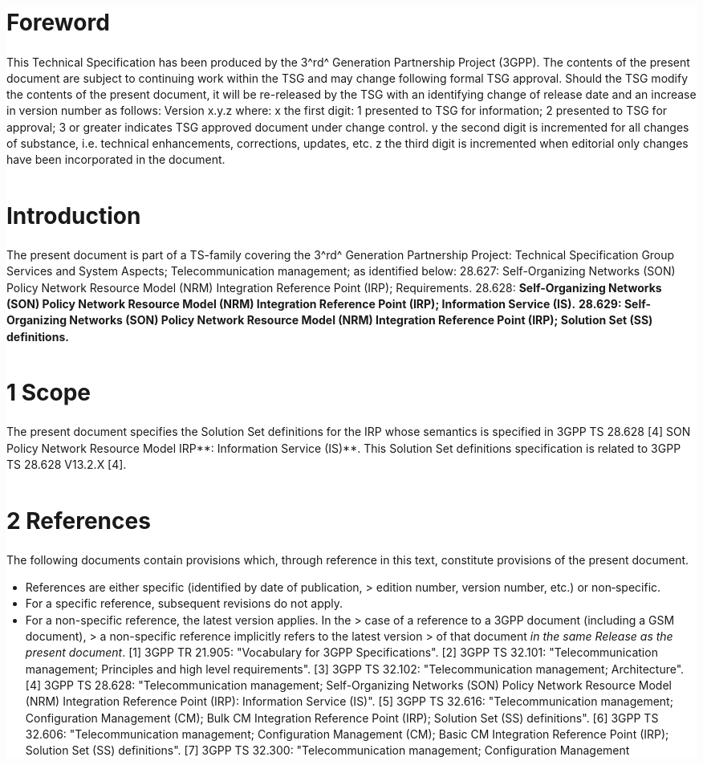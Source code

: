 # Foreword
This Technical Specification has been produced by the 3^rd^ Generation
Partnership Project (3GPP).
The contents of the present document are subject to continuing work within the
TSG and may change following formal TSG approval. Should the TSG modify the
contents of the present document, it will be re-released by the TSG with an
identifying change of release date and an increase in version number as
follows:
Version x.y.z
where:
x the first digit:
1 presented to TSG for information;
2 presented to TSG for approval;
3 or greater indicates TSG approved document under change control.
y the second digit is incremented for all changes of substance, i.e. technical
enhancements, corrections, updates, etc.
z the third digit is incremented when editorial only changes have been
incorporated in the document.
# Introduction
The present document is part of a TS-family covering the 3^rd^ Generation
Partnership Project: Technical Specification Group Services and System
Aspects; Telecommunication management; as identified below:
28.627: Self-Organizing Networks (SON) Policy Network Resource Model (NRM)
Integration Reference Point (IRP); Requirements.
28.628: **Self-Organizing Networks (SON) Policy Network Resource Model (NRM)
Integration Reference Point (IRP); Information Service (IS).**
**28.629: Self-Organizing Networks (SON) Policy Network Resource Model (NRM)
Integration Reference Point (IRP); Solution Set (SS) definitions.**
# 1 Scope
The present document specifies the Solution Set definitions for the IRP whose
semantics is specified in 3GPP TS 28.628 [4] SON Policy Network Resource Model
IRP**: Information Service (IS)**.
This Solution Set definitions specification is related to 3GPP TS 28.628
V13.2.X [4].
# 2 References
The following documents contain provisions which, through reference in this
text, constitute provisions of the present document.
  * References are either specific (identified by date of publication, > edition number, version number, etc.) or non‑specific.
  * For a specific reference, subsequent revisions do not apply.
  * For a non-specific reference, the latest version applies. In the > case of a reference to a 3GPP document (including a GSM document), > a non-specific reference implicitly refers to the latest version > of that document _in the same Release as the present document_.
[1] 3GPP TR 21.905: \"Vocabulary for 3GPP Specifications\".
[2] 3GPP TS 32.101: \"Telecommunication management; Principles and high level
requirements\".
[3] 3GPP TS 32.102: \"Telecommunication management; Architecture\".
[4] 3GPP TS 28.628: \"Telecommunication management; Self-Organizing Networks
(SON) Policy Network Resource Model (NRM) Integration Reference Point (IRP):
Information Service (IS)\".
[5] 3GPP TS 32.616: \"Telecommunication management; Configuration Management
(CM); Bulk CM Integration Reference Point (IRP); Solution Set (SS)
definitions\".
[6] 3GPP TS 32.606: \"Telecommunication management; Configuration Management
(CM); Basic CM Integration Reference Point (IRP); Solution Set (SS)
definitions\".
[7] 3GPP TS 32.300: \"Telecommunication management; Configuration Management